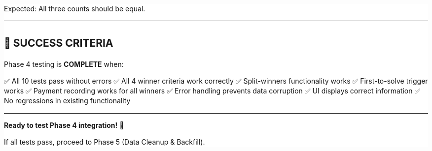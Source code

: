 Expected: All three counts should be equal.

---

## 🎯 SUCCESS CRITERIA

Phase 4 testing is **COMPLETE** when:

✅ All 10 tests pass without errors
✅ All 4 winner criteria work correctly
✅ Split-winners functionality works
✅ First-to-solve trigger works
✅ Payment recording works for all winners
✅ Error handling prevents data corruption
✅ UI displays correct information
✅ No regressions in existing functionality

---

**Ready to test Phase 4 integration!** 🚀

If all tests pass, proceed to Phase 5 (Data Cleanup & Backfill).
